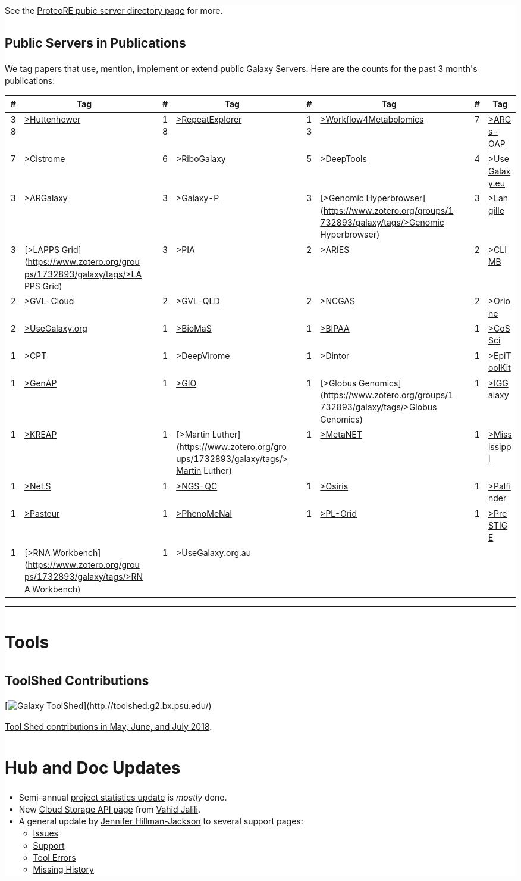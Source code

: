See the [ProteoRE pubic server directory page](/src/use/index.md) for more.

## Public Servers in Publications

We tag papers that use, mention, implement or extend public Galaxy Servers.  Here are the counts for the past 3 month's publications:

| # | Tag | | # | Tag | | # | Tag | | # | Tag | 
| ---: | --- | --- | ---: | --- | --- | ---: | --- | --- | ---: | --- |
| 38 | [>Huttenhower](https://www.zotero.org/groups/1732893/galaxy/tags/>Huttenhower) | | 18 | [>RepeatExplorer](https://www.zotero.org/groups/1732893/galaxy/tags/>RepeatExplorer) | | 13 | [>Workflow4Metabolomics](https://www.zotero.org/groups/1732893/galaxy/tags/>Workflow4Metabolomics) | | 7 | [>ARGs-OAP](https://www.zotero.org/groups/1732893/galaxy/tags/>ARGs-OAP) | 
| 7 | [>Cistrome](https://www.zotero.org/groups/1732893/galaxy/tags/>Cistrome) | | 6 | [>RiboGalaxy](https://www.zotero.org/groups/1732893/galaxy/tags/>RiboGalaxy) | | 5 | [>DeepTools](https://www.zotero.org/groups/1732893/galaxy/tags/>DeepTools) | | 4 | [>UseGalaxy.eu](https://www.zotero.org/groups/1732893/galaxy/tags/>UseGalaxy.eu) | 
| 3 | [>ARGalaxy](https://www.zotero.org/groups/1732893/galaxy/tags/>ARGalaxy) | | 3 | [>Galaxy-P](https://www.zotero.org/groups/1732893/galaxy/tags/>Galaxy-P) | | 3 | [>Genomic Hyperbrowser](https://www.zotero.org/groups/1732893/galaxy/tags/>Genomic Hyperbrowser) | | 3 | [>Langille](https://www.zotero.org/groups/1732893/galaxy/tags/>Langille) | 
| 3 | [>LAPPS Grid](https://www.zotero.org/groups/1732893/galaxy/tags/>LAPPS Grid) | | 3 | [>PIA](https://www.zotero.org/groups/1732893/galaxy/tags/>PIA) | | 2 | [>ARIES](https://www.zotero.org/groups/1732893/galaxy/tags/>ARIES) | | 2 | [>CLIMB](https://www.zotero.org/groups/1732893/galaxy/tags/>CLIMB) | 
| 2 | [>GVL-Cloud](https://www.zotero.org/groups/1732893/galaxy/tags/>GVL-Cloud) | | 2 | [>GVL-QLD](https://www.zotero.org/groups/1732893/galaxy/tags/>GVL-QLD) | | 2 | [>NCGAS](https://www.zotero.org/groups/1732893/galaxy/tags/>NCGAS) | | 2 | [>Orione](https://www.zotero.org/groups/1732893/galaxy/tags/>Orione) | 
| 2 | [>UseGalaxy.org](https://www.zotero.org/groups/1732893/galaxy/tags/>UseGalaxy.org) | | 1 | [>BioMaS](https://www.zotero.org/groups/1732893/galaxy/tags/>BioMaS) | | 1 | [>BIPAA](https://www.zotero.org/groups/1732893/galaxy/tags/>BIPAA) | | 1 | [>CoSSci](https://www.zotero.org/groups/1732893/galaxy/tags/>CoSSci) | 
| 1 | [>CPT](https://www.zotero.org/groups/1732893/galaxy/tags/>CPT) | | 1 | [>DeepVirome](https://www.zotero.org/groups/1732893/galaxy/tags/>DeepVirome) | | 1 | [>Dintor](https://www.zotero.org/groups/1732893/galaxy/tags/>Dintor) | | 1 | [>EpiToolKit](https://www.zotero.org/groups/1732893/galaxy/tags/>EpiToolKit) | 
| 1 | [>GenAP](https://www.zotero.org/groups/1732893/galaxy/tags/>GenAP) | | 1 | [>GIO](https://www.zotero.org/groups/1732893/galaxy/tags/>GIO) | | 1 | [>Globus Genomics](https://www.zotero.org/groups/1732893/galaxy/tags/>Globus Genomics) | | 1 | [>IGGalaxy](https://www.zotero.org/groups/1732893/galaxy/tags/>IGGalaxy) | 
| 1 | [>KREAP](https://www.zotero.org/groups/1732893/galaxy/tags/>KREAP) | | 1 | [>Martin Luther](https://www.zotero.org/groups/1732893/galaxy/tags/>Martin Luther) | | 1 | [>MetaNET](https://www.zotero.org/groups/1732893/galaxy/tags/>MetaNET) | | 1 | [>Mississippi](https://www.zotero.org/groups/1732893/galaxy/tags/>Mississippi) | 
| 1 | [>NeLS](https://www.zotero.org/groups/1732893/galaxy/tags/>NeLS) | | 1 | [>NGS-QC](https://www.zotero.org/groups/1732893/galaxy/tags/>NGS-QC) | | 1 | [>Osiris](https://www.zotero.org/groups/1732893/galaxy/tags/>Osiris) | | 1 | [>Palfinder](https://www.zotero.org/groups/1732893/galaxy/tags/>Palfinder) | 
| 1 | [>Pasteur](https://www.zotero.org/groups/1732893/galaxy/tags/>Pasteur) | | 1 | [>PhenoMeNal](https://www.zotero.org/groups/1732893/galaxy/tags/>PhenoMeNal) | | 1 | [>PL-Grid](https://www.zotero.org/groups/1732893/galaxy/tags/>PL-Grid) | | 1 | [>PreSTIGE](https://www.zotero.org/groups/1732893/galaxy/tags/>PreSTIGE) | 
| 1 | [>RNA Workbench](https://www.zotero.org/groups/1732893/galaxy/tags/>RNA Workbench) | | 1 | [>UseGalaxy.org.au](https://www.zotero.org/groups/1732893/galaxy/tags/>UseGalaxy.org.au) | | | | | | | |

----

# Tools

## ToolShed Contributions

<div class='right'>[<img src="/src/images/galaxy-logos/galaxy-toolshed-300.png" alt="Galaxy ToolShed" width="150"  />](http://toolshed.g2.bx.psu.edu/)</div>

[Tool Shed contributions in May, June, and July 2018](/src/toolshed/contributions/2018-07/index.md).

# Hub and Doc Updates

* Semi-annual [project statistics update](/src/galaxy-project/statistics/index.md) is *mostly* done.
* New [Cloud Storage API page](/src/cloud/storage/index.md) from [Vahid Jalili](/src/people/vahid-jalili/index.md).
* A general update by [Jennifer Hillman-Jackson](/src/people/jennifer-jackson/index.md) to several support pages:
  * [Issues](/src/issues/index.md)
  * [Support](/src/support/index.md)
  * [Tool Errors](/src/support/tool-error/index.md)
  * [Missing History](/src/support/missing-history/index.md)
  